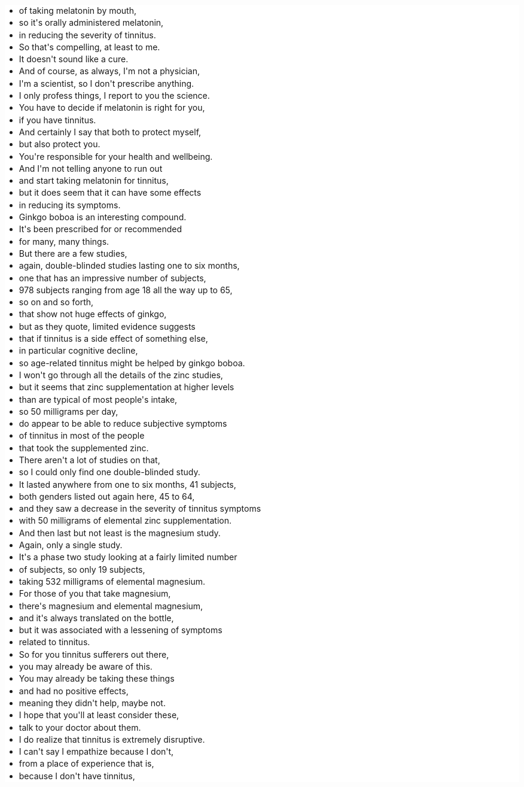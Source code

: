 *  of taking melatonin by mouth,
*  so it's orally administered melatonin,
*  in reducing the severity of tinnitus.
*  So that's compelling, at least to me.
*  It doesn't sound like a cure.
*  And of course, as always, I'm not a physician,
*  I'm a scientist, so I don't prescribe anything.
*  I only profess things, I report to you the science.
*  You have to decide if melatonin is right for you,
*  if you have tinnitus.
*  And certainly I say that both to protect myself,
*  but also protect you.
*  You're responsible for your health and wellbeing.
*  And I'm not telling anyone to run out
*  and start taking melatonin for tinnitus,
*  but it does seem that it can have some effects
*  in reducing its symptoms.
*  Ginkgo boboa is an interesting compound.
*  It's been prescribed for or recommended
*  for many, many things.
*  But there are a few studies,
*  again, double-blinded studies lasting one to six months,
*  one that has an impressive number of subjects,
*  978 subjects ranging from age 18 all the way up to 65,
*  so on and so forth,
*  that show not huge effects of ginkgo,
*  but as they quote, limited evidence suggests
*  that if tinnitus is a side effect of something else,
*  in particular cognitive decline,
*  so age-related tinnitus might be helped by ginkgo boboa.
*  I won't go through all the details of the zinc studies,
*  but it seems that zinc supplementation at higher levels
*  than are typical of most people's intake,
*  so 50 milligrams per day,
*  do appear to be able to reduce subjective symptoms
*  of tinnitus in most of the people
*  that took the supplemented zinc.
*  There aren't a lot of studies on that,
*  so I could only find one double-blinded study.
*  It lasted anywhere from one to six months, 41 subjects,
*  both genders listed out again here, 45 to 64,
*  and they saw a decrease in the severity of tinnitus symptoms
*  with 50 milligrams of elemental zinc supplementation.
*  And then last but not least is the magnesium study.
*  Again, only a single study.
*  It's a phase two study looking at a fairly limited number
*  of subjects, so only 19 subjects,
*  taking 532 milligrams of elemental magnesium.
*  For those of you that take magnesium,
*  there's magnesium and elemental magnesium,
*  and it's always translated on the bottle,
*  but it was associated with a lessening of symptoms
*  related to tinnitus.
*  So for you tinnitus sufferers out there,
*  you may already be aware of this.
*  You may already be taking these things
*  and had no positive effects,
*  meaning they didn't help, maybe not.
*  I hope that you'll at least consider these,
*  talk to your doctor about them.
*  I do realize that tinnitus is extremely disruptive.
*  I can't say I empathize because I don't,
*  from a place of experience that is,
*  because I don't have tinnitus,